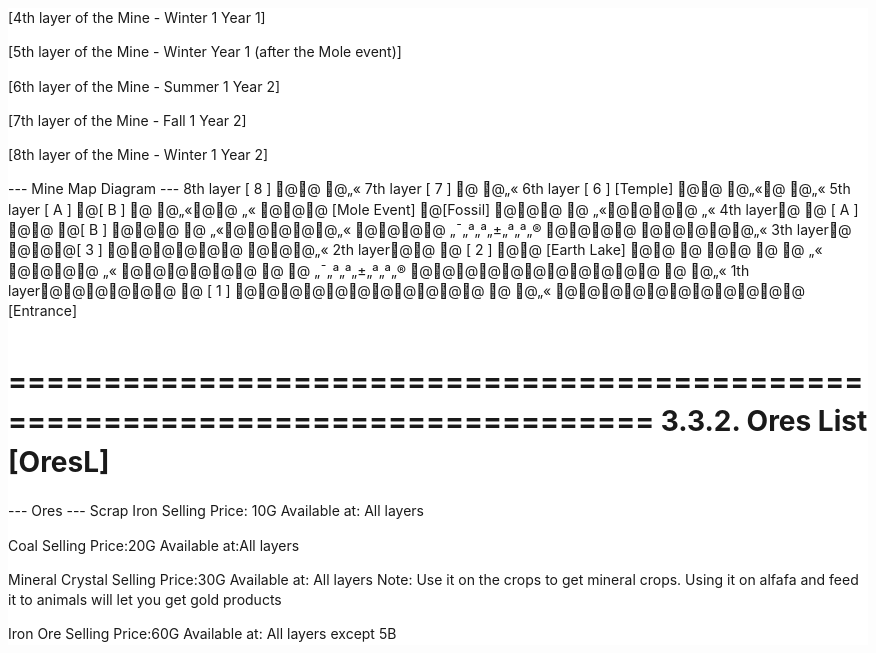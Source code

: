 [4th layer of the Mine - Winter 1 Year 1]

[5th layer of the Mine - Winter Year 1 (after the Mole event)]

[6th layer of the Mine - Summer 1 Year 2]

[7th layer of the Mine - Fall 1 Year 2]

[8th layer of the Mine - Winter 1 Year 2]


 --- Mine Map Diagram  ---
8th layer 	[ 8 ]
￾@￾@		￾@„«
7th layer	[ 7 ]
￾@		￾@„«
6th layer	[ 6 ]       [Temple]
￾@￾@		￾@„«￾@       ￾@„«
5th layer	[ A ]      ￾@[ B ]
￾@		￾@„«￾@￾@       „«
￾@￾@￾@	     [Mole Event] ￾@[Fossil]
￾@￾@￾@	       ￾@ „«￾@￾@￾@￾@   „«
4th layer￾@  ￾@ [ A ] ￾@￾@ ￾@[ B ]
￾@￾@￾@	       ￾@ „«￾@￾@￾@￾@￾@„«
￾@￾@￾@￾@          „¯„ª„ª„±„ª„ª„®
￾@￾@￾@￾@      ￾@￾@￾@￾@￾@„«
3th layer￾@     ￾@￾@￾@[ 3 ]
￾@￾@￾@￾@￾@￾@      ￾@￾@￾@„«
2th layer￾@￾@      ￾@ [ 2 ] ￾@￾@ [Earth Lake]
￾@￾@ ￾@ ￾@￾@      ￾@ ￾@ „« ￾@￾@￾@￾@ „«
￾@￾@￾@￾@￾@￾@      ￾@ ￾@ „¯„ª„ª„±„ª„ª„®
￾@￾@￾@￾@￾@￾@￾@￾@￾@￾@￾@   ￾@ ￾@„«
1th layer￾@￾@￾@￾@￾@￾@    ￾@ [ 1 ]
￾@￾@￾@￾@￾@￾@￾@￾@￾@￾@￾@   ￾@ ￾@„«
￾@￾@￾@￾@￾@￾@￾@￾@￾@￾@￾@    [Entrance]


===============================================================================
3.3.2. Ores List                                             [OresL]
===============================================================================
--- Ores ---
Scrap Iron
Selling Price: 10G
Available at: All layers

Coal <Limestone>
Selling Price:20G
Available at:All layers

Mineral Crystal
Selling Price:30G
Available at: All layers
Note: Use it on the crops to get mineral crops. 
      Using it on alfafa and feed it to animals will let you get gold products

Iron Ore
Selling Price:60G
Available at: All layers except 5B
